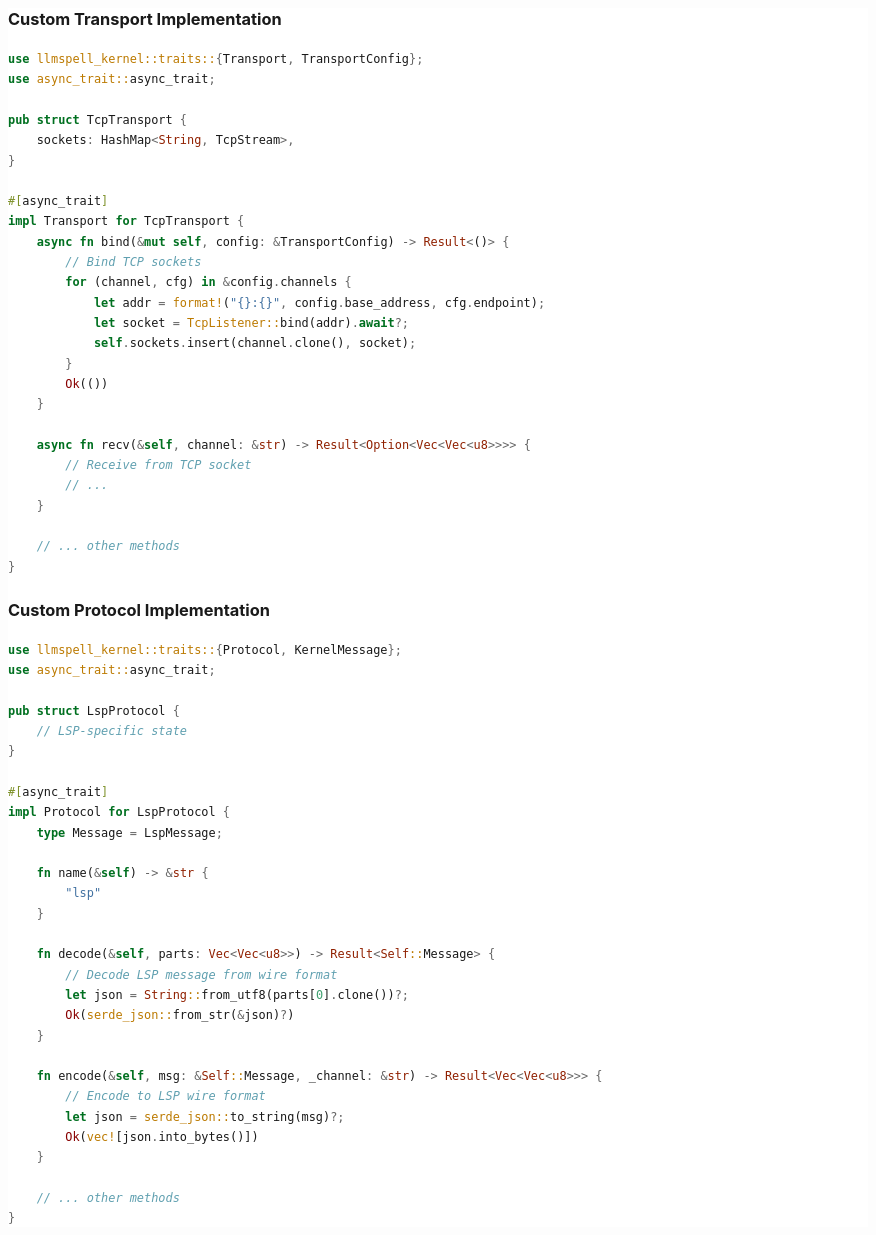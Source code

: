 ### Custom Transport Implementation

```rust
use llmspell_kernel::traits::{Transport, TransportConfig};
use async_trait::async_trait;

pub struct TcpTransport {
    sockets: HashMap<String, TcpStream>,
}

#[async_trait]
impl Transport for TcpTransport {
    async fn bind(&mut self, config: &TransportConfig) -> Result<()> {
        // Bind TCP sockets
        for (channel, cfg) in &config.channels {
            let addr = format!("{}:{}", config.base_address, cfg.endpoint);
            let socket = TcpListener::bind(addr).await?;
            self.sockets.insert(channel.clone(), socket);
        }
        Ok(())
    }
    
    async fn recv(&self, channel: &str) -> Result<Option<Vec<Vec<u8>>>> {
        // Receive from TCP socket
        // ...
    }
    
    // ... other methods
}
```

### Custom Protocol Implementation

```rust
use llmspell_kernel::traits::{Protocol, KernelMessage};
use async_trait::async_trait;

pub struct LspProtocol {
    // LSP-specific state
}

#[async_trait]
impl Protocol for LspProtocol {
    type Message = LspMessage;
    
    fn name(&self) -> &str {
        "lsp"
    }
    
    fn decode(&self, parts: Vec<Vec<u8>>) -> Result<Self::Message> {
        // Decode LSP message from wire format
        let json = String::from_utf8(parts[0].clone())?;
        Ok(serde_json::from_str(&json)?)
    }
    
    fn encode(&self, msg: &Self::Message, _channel: &str) -> Result<Vec<Vec<u8>>> {
        // Encode to LSP wire format
        let json = serde_json::to_string(msg)?;
        Ok(vec![json.into_bytes()])
    }
    
    // ... other methods
}
```
